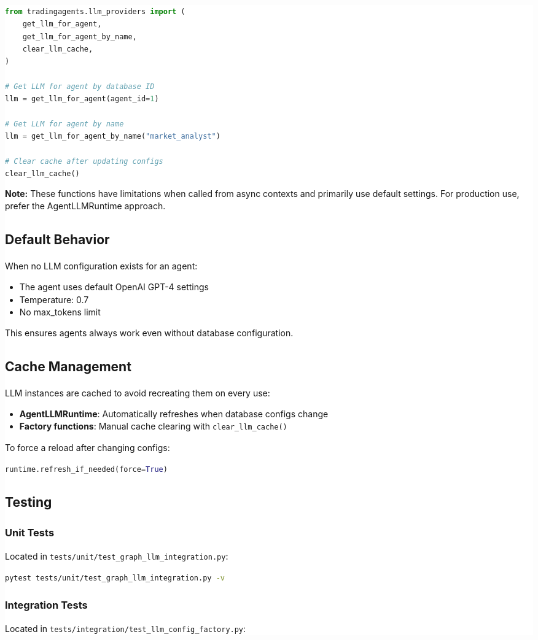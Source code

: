 ```python
from tradingagents.llm_providers import (
    get_llm_for_agent,
    get_llm_for_agent_by_name,
    clear_llm_cache,
)

# Get LLM for agent by database ID
llm = get_llm_for_agent(agent_id=1)

# Get LLM for agent by name
llm = get_llm_for_agent_by_name("market_analyst")

# Clear cache after updating configs
clear_llm_cache()
```

**Note:** These functions have limitations when called from async contexts and primarily use default settings. For production use, prefer the AgentLLMRuntime approach.

## Default Behavior

When no LLM configuration exists for an agent:
- The agent uses default OpenAI GPT-4 settings
- Temperature: 0.7
- No max_tokens limit

This ensures agents always work even without database configuration.

## Cache Management

LLM instances are cached to avoid recreating them on every use:

- **AgentLLMRuntime**: Automatically refreshes when database configs change
- **Factory functions**: Manual cache clearing with `clear_llm_cache()`

To force a reload after changing configs:
```python
runtime.refresh_if_needed(force=True)
```

## Testing

### Unit Tests

Located in `tests/unit/test_graph_llm_integration.py`:

```bash
pytest tests/unit/test_graph_llm_integration.py -v
```

### Integration Tests

Located in `tests/integration/test_llm_config_factory.py`:
